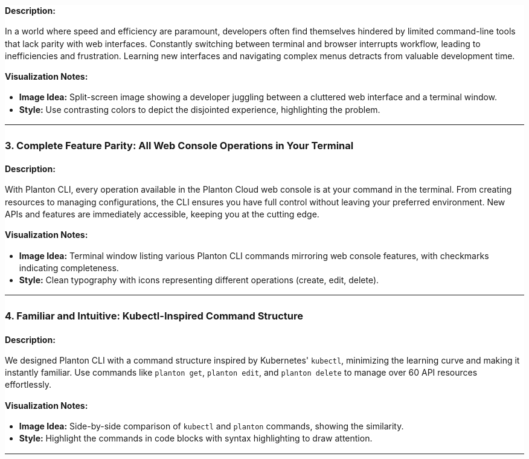 **Description:**

In a world where speed and efficiency are paramount, developers often find themselves hindered by limited command-line
tools that lack parity with web interfaces. Constantly switching between terminal and browser interrupts workflow,
leading to inefficiencies and frustration. Learning new interfaces and navigating complex menus detracts from valuable
development time.

**Visualization Notes:**

- **Image Idea:** Split-screen image showing a developer juggling between a cluttered web interface and a terminal
  window.
- **Style:** Use contrasting colors to depict the disjointed experience, highlighting the problem.

---

### **3. Complete Feature Parity: All Web Console Operations in Your Terminal**

**Description:**

With Planton CLI, every operation available in the Planton Cloud web console is at your command in the terminal. From
creating resources to managing configurations, the CLI ensures you have full control without leaving your preferred
environment. New APIs and features are immediately accessible, keeping you at the cutting edge.

**Visualization Notes:**

- **Image Idea:** Terminal window listing various Planton CLI commands mirroring web console features, with checkmarks
  indicating completeness.
- **Style:** Clean typography with icons representing different operations (create, edit, delete).

---

### **4. Familiar and Intuitive: Kubectl-Inspired Command Structure**

**Description:**

We designed Planton CLI with a command structure inspired by Kubernetes' `kubectl`, minimizing the learning curve and
making it instantly familiar. Use commands like `planton get`, `planton edit`, and `planton delete` to manage over 60
API resources effortlessly.

**Visualization Notes:**

- **Image Idea:** Side-by-side comparison of `kubectl` and `planton` commands, showing the similarity.
- **Style:** Highlight the commands in code blocks with syntax highlighting to draw attention.

---